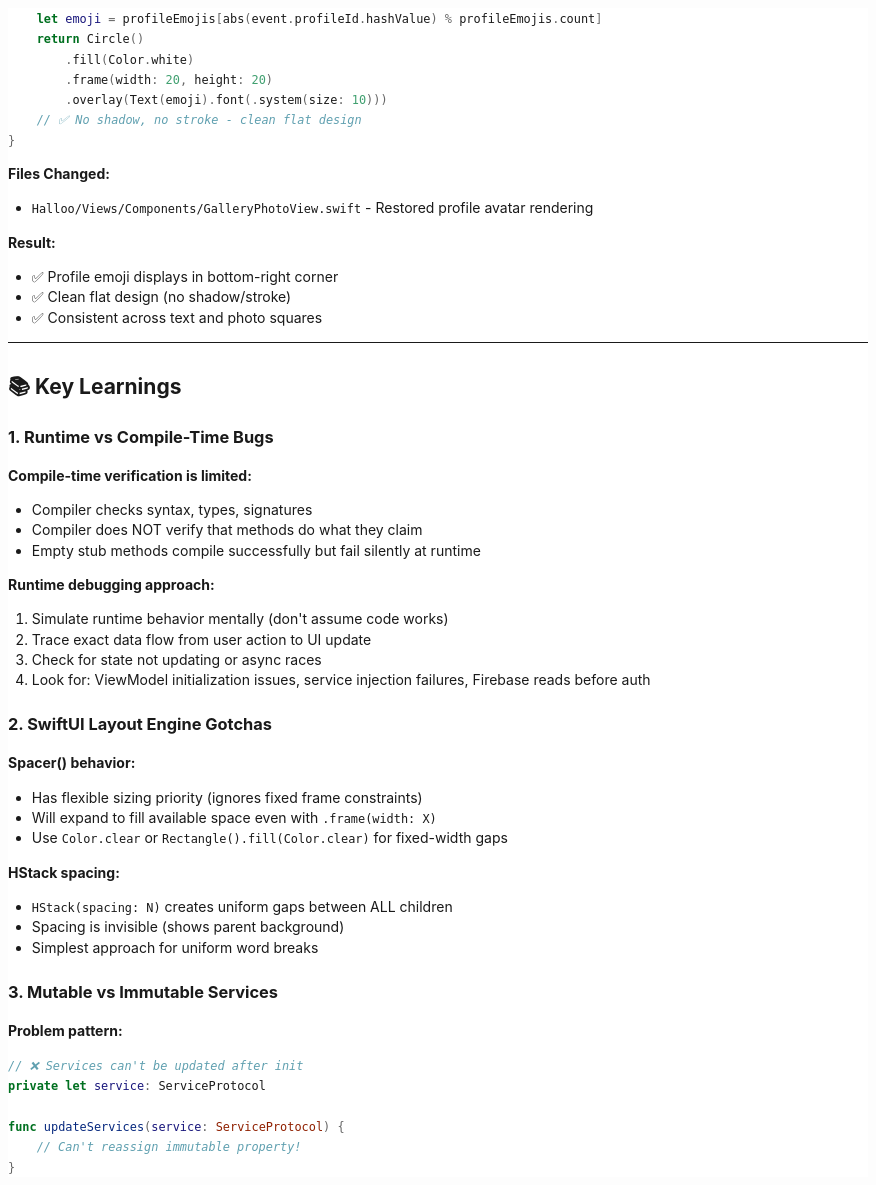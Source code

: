 ```swift
    let emoji = profileEmojis[abs(event.profileId.hashValue) % profileEmojis.count]
    return Circle()
        .fill(Color.white)
        .frame(width: 20, height: 20)
        .overlay(Text(emoji).font(.system(size: 10)))
    // ✅ No shadow, no stroke - clean flat design
}
```

**Files Changed:**
- `Halloo/Views/Components/GalleryPhotoView.swift` - Restored profile avatar rendering

**Result:**
- ✅ Profile emoji displays in bottom-right corner
- ✅ Clean flat design (no shadow/stroke)
- ✅ Consistent across text and photo squares

---

## 📚 Key Learnings

### 1. Runtime vs Compile-Time Bugs

**Compile-time verification is limited:**
- Compiler checks syntax, types, signatures
- Compiler does NOT verify that methods do what they claim
- Empty stub methods compile successfully but fail silently at runtime

**Runtime debugging approach:**
1. Simulate runtime behavior mentally (don't assume code works)
2. Trace exact data flow from user action to UI update
3. Check for state not updating or async races
4. Look for: ViewModel initialization issues, service injection failures, Firebase reads before auth

### 2. SwiftUI Layout Engine Gotchas

**Spacer() behavior:**
- Has flexible sizing priority (ignores fixed frame constraints)
- Will expand to fill available space even with `.frame(width: X)`
- Use `Color.clear` or `Rectangle().fill(Color.clear)` for fixed-width gaps

**HStack spacing:**
- `HStack(spacing: N)` creates uniform gaps between ALL children
- Spacing is invisible (shows parent background)
- Simplest approach for uniform word breaks

### 3. Mutable vs Immutable Services

**Problem pattern:**
```swift
// ❌ Services can't be updated after init
private let service: ServiceProtocol

func updateServices(service: ServiceProtocol) {
    // Can't reassign immutable property!
}
```
